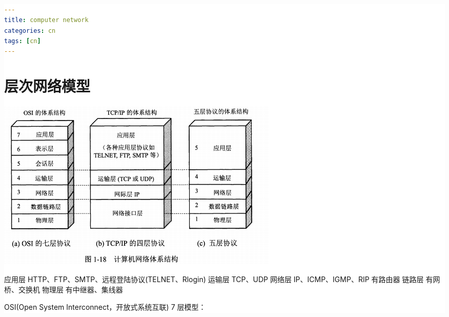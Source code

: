 ```yaml
---
title: computer network
categories: cn
tags: [cn]
---
```

# 层次网络模型
<p align = "left">
<img src="img/其他层次网络模型.png" width="60%" />
</p>

应用层 HTTP、FTP、SMTP、远程登陆协议(TELNET、Rlogin)
运输层 TCP、UDP 
网络层 IP、ICMP、IGMP、RIP 有路由器
链路层 有网桥、交换机
物理层 有中继器、集线器

OSI(Open System Interconnect，开放式系统互联) 7 层模型：
<p align = "left">